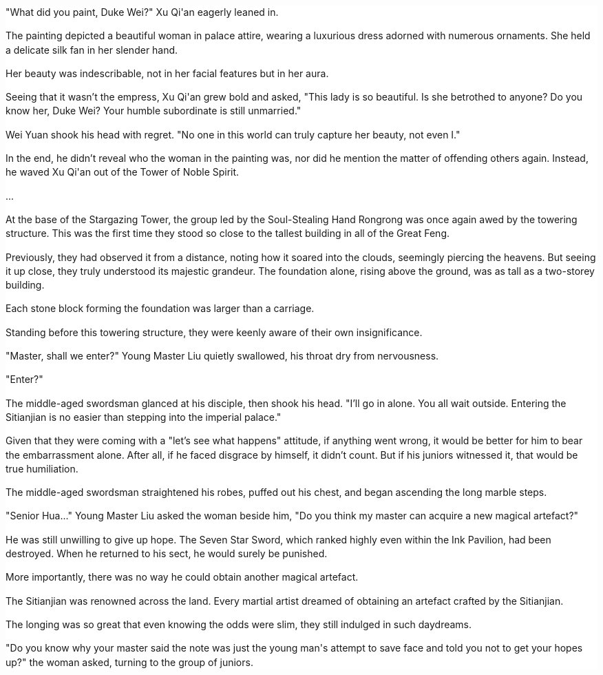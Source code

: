 "What did you paint, Duke Wei?" Xu Qi'an eagerly leaned in.

The painting depicted a beautiful woman in palace attire, wearing a luxurious dress adorned with numerous ornaments. She held a delicate silk fan in her slender hand.

Her beauty was indescribable, not in her facial features but in her aura.

Seeing that it wasn’t the empress, Xu Qi'an grew bold and asked, "This lady is so beautiful. Is she betrothed to anyone? Do you know her, Duke Wei? Your humble subordinate is still unmarried."

Wei Yuan shook his head with regret. "No one in this world can truly capture her beauty, not even I."

In the end, he didn’t reveal who the woman in the painting was, nor did he mention the matter of offending others again. Instead, he waved Xu Qi'an out of the Tower of Noble Spirit.

...

At the base of the Stargazing Tower, the group led by the Soul-Stealing Hand Rongrong was once again awed by the towering structure. This was the first time they stood so close to the tallest building in all of the Great Feng.

Previously, they had observed it from a distance, noting how it soared into the clouds, seemingly piercing the heavens. But seeing it up close, they truly understood its majestic grandeur. The foundation alone, rising above the ground, was as tall as a two-storey building.

Each stone block forming the foundation was larger than a carriage.

Standing before this towering structure, they were keenly aware of their own insignificance.

"Master, shall we enter?" Young Master Liu quietly swallowed, his throat dry from nervousness.

"Enter?"

The middle-aged swordsman glanced at his disciple, then shook his head. "I’ll go in alone. You all wait outside. Entering the Sitianjian is no easier than stepping into the imperial palace."

Given that they were coming with a "let’s see what happens" attitude, if anything went wrong, it would be better for him to bear the embarrassment alone. After all, if he faced disgrace by himself, it didn’t count. But if his juniors witnessed it, that would be true humiliation.

The middle-aged swordsman straightened his robes, puffed out his chest, and began ascending the long marble steps.

"Senior Hua..." Young Master Liu asked the woman beside him, "Do you think my master can acquire a new magical artefact?"

He was still unwilling to give up hope. The Seven Star Sword, which ranked highly even within the Ink Pavilion, had been destroyed. When he returned to his sect, he would surely be punished.

More importantly, there was no way he could obtain another magical artefact.

The Sitianjian was renowned across the land. Every martial artist dreamed of obtaining an artefact crafted by the Sitianjian.

The longing was so great that even knowing the odds were slim, they still indulged in such daydreams.

"Do you know why your master said the note was just the young man's attempt to save face and told you not to get your hopes up?" the woman asked, turning to the group of juniors.
